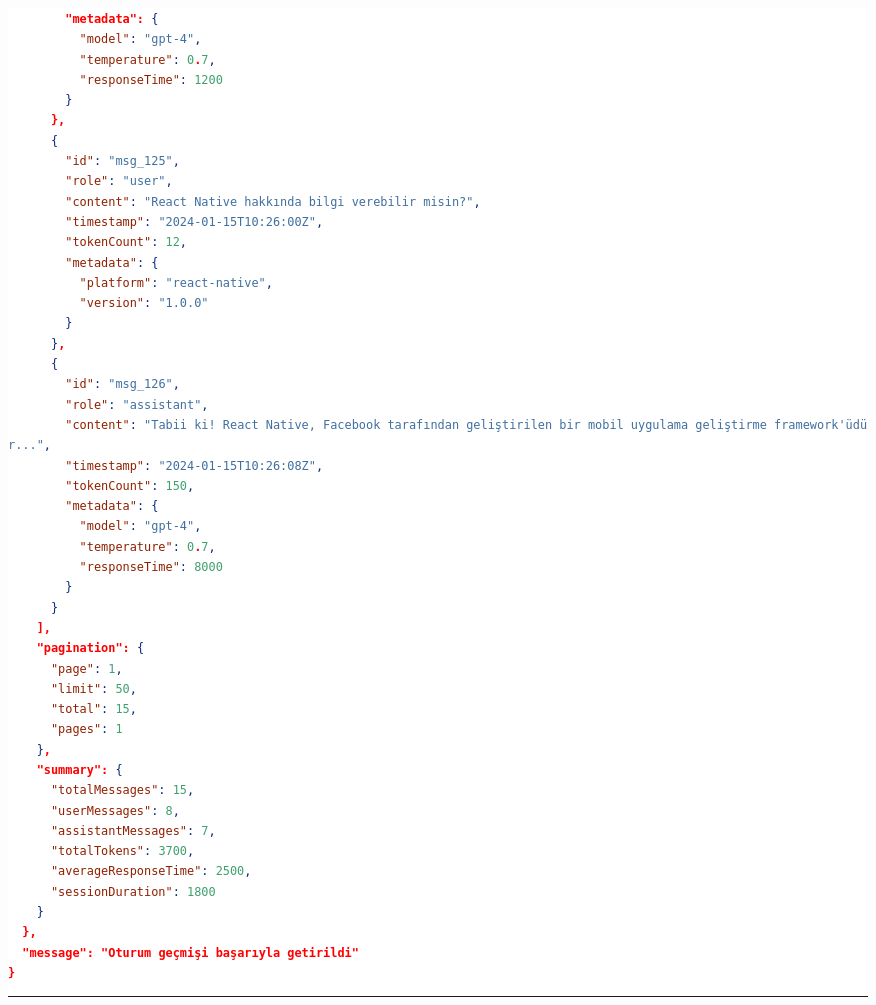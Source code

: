 ```json
        "metadata": {
          "model": "gpt-4",
          "temperature": 0.7,
          "responseTime": 1200
        }
      },
      {
        "id": "msg_125",
        "role": "user",
        "content": "React Native hakkında bilgi verebilir misin?",
        "timestamp": "2024-01-15T10:26:00Z",
        "tokenCount": 12,
        "metadata": {
          "platform": "react-native",
          "version": "1.0.0"
        }
      },
      {
        "id": "msg_126",
        "role": "assistant",
        "content": "Tabii ki! React Native, Facebook tarafından geliştirilen bir mobil uygulama geliştirme framework'üdür...",
        "timestamp": "2024-01-15T10:26:08Z",
        "tokenCount": 150,
        "metadata": {
          "model": "gpt-4",
          "temperature": 0.7,
          "responseTime": 8000
        }
      }
    ],
    "pagination": {
      "page": 1,
      "limit": 50,
      "total": 15,
      "pages": 1
    },
    "summary": {
      "totalMessages": 15,
      "userMessages": 8,
      "assistantMessages": 7,
      "totalTokens": 3700,
      "averageResponseTime": 2500,
      "sessionDuration": 1800
    }
  },
  "message": "Oturum geçmişi başarıyla getirildi"
}
```

---
